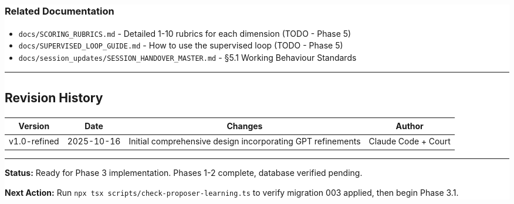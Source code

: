 ### Related Documentation
- `docs/SCORING_RUBRICS.md` - Detailed 1-10 rubrics for each dimension (TODO - Phase 5)
- `docs/SUPERVISED_LOOP_GUIDE.md` - How to use the supervised loop (TODO - Phase 5)
- `docs/session_updates/SESSION_HANDOVER_MASTER.md` - §5.1 Working Behaviour Standards

---

## Revision History

| Version | Date | Changes | Author |
|---------|------|---------|--------|
| v1.0-refined | 2025-10-16 | Initial comprehensive design incorporating GPT refinements | Claude Code + Court |

---

**Status:** Ready for Phase 3 implementation. Phases 1-2 complete, database verified pending.

**Next Action:** Run `npx tsx scripts/check-proposer-learning.ts` to verify migration 003 applied, then begin Phase 3.1.
